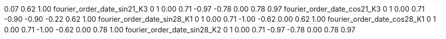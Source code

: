 <td style="text-align: right;">0.07</td>
<td style="text-align: right;">0.62</td>
<td style="text-align: right;">1.00</td>
</tr>
<tr class="odd">
<td style="text-align: left;">fourier_order_date_sin21_K3</td>
<td style="text-align: right;">0</td>
<td style="text-align: right;">1</td>
<td style="text-align: right;">0.00</td>
<td style="text-align: right;">0.71</td>
<td style="text-align: right;">-0.97</td>
<td style="text-align: right;">-0.78</td>
<td style="text-align: right;">0.00</td>
<td style="text-align: right;">0.78</td>
<td style="text-align: right;">0.97</td>
</tr>
<tr class="even">
<td style="text-align: left;">fourier_order_date_cos21_K3</td>
<td style="text-align: right;">0</td>
<td style="text-align: right;">1</td>
<td style="text-align: right;">0.00</td>
<td style="text-align: right;">0.71</td>
<td style="text-align: right;">-0.90</td>
<td style="text-align: right;">-0.90</td>
<td style="text-align: right;">-0.22</td>
<td style="text-align: right;">0.62</td>
<td style="text-align: right;">1.00</td>
</tr>
<tr class="odd">
<td style="text-align: left;">fourier_order_date_sin28_K1</td>
<td style="text-align: right;">0</td>
<td style="text-align: right;">1</td>
<td style="text-align: right;">0.00</td>
<td style="text-align: right;">0.71</td>
<td style="text-align: right;">-1.00</td>
<td style="text-align: right;">-0.62</td>
<td style="text-align: right;">0.00</td>
<td style="text-align: right;">0.62</td>
<td style="text-align: right;">1.00</td>
</tr>
<tr class="even">
<td style="text-align: left;">fourier_order_date_cos28_K1</td>
<td style="text-align: right;">0</td>
<td style="text-align: right;">1</td>
<td style="text-align: right;">0.00</td>
<td style="text-align: right;">0.71</td>
<td style="text-align: right;">-1.00</td>
<td style="text-align: right;">-0.62</td>
<td style="text-align: right;">0.00</td>
<td style="text-align: right;">0.78</td>
<td style="text-align: right;">1.00</td>
</tr>
<tr class="odd">
<td style="text-align: left;">fourier_order_date_sin28_K2</td>
<td style="text-align: right;">0</td>
<td style="text-align: right;">1</td>
<td style="text-align: right;">0.00</td>
<td style="text-align: right;">0.71</td>
<td style="text-align: right;">-0.97</td>
<td style="text-align: right;">-0.78</td>
<td style="text-align: right;">0.00</td>
<td style="text-align: right;">0.78</td>
<td style="text-align: right;">0.97</td>
</tr>